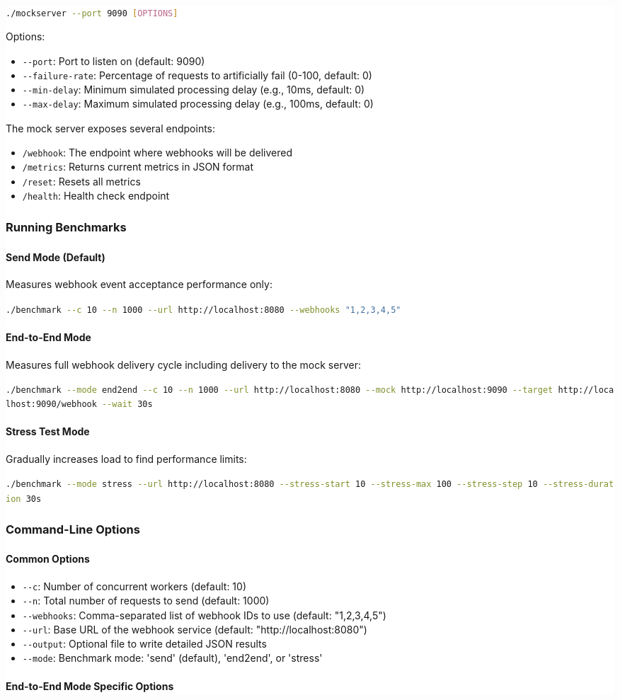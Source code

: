 ```bash
./mockserver --port 9090 [OPTIONS]
```

Options:
- `--port`: Port to listen on (default: 9090)
- `--failure-rate`: Percentage of requests to artificially fail (0-100, default: 0)
- `--min-delay`: Minimum simulated processing delay (e.g., 10ms, default: 0)
- `--max-delay`: Maximum simulated processing delay (e.g., 100ms, default: 0)

The mock server exposes several endpoints:
- `/webhook`: The endpoint where webhooks will be delivered
- `/metrics`: Returns current metrics in JSON format
- `/reset`: Resets all metrics
- `/health`: Health check endpoint

### Running Benchmarks

#### Send Mode (Default)

Measures webhook event acceptance performance only:

```bash
./benchmark --c 10 --n 1000 --url http://localhost:8080 --webhooks "1,2,3,4,5"
```

#### End-to-End Mode

Measures full webhook delivery cycle including delivery to the mock server:

```bash
./benchmark --mode end2end --c 10 --n 1000 --url http://localhost:8080 --mock http://localhost:9090 --target http://localhost:9090/webhook --wait 30s
```

#### Stress Test Mode

Gradually increases load to find performance limits:

```bash
./benchmark --mode stress --url http://localhost:8080 --stress-start 10 --stress-max 100 --stress-step 10 --stress-duration 30s
```

### Command-Line Options

#### Common Options

- `--c`: Number of concurrent workers (default: 10)
- `--n`: Total number of requests to send (default: 1000)
- `--webhooks`: Comma-separated list of webhook IDs to use (default: "1,2,3,4,5")
- `--url`: Base URL of the webhook service (default: "http://localhost:8080")
- `--output`: Optional file to write detailed JSON results
- `--mode`: Benchmark mode: 'send' (default), 'end2end', or 'stress'

#### End-to-End Mode Specific Options

